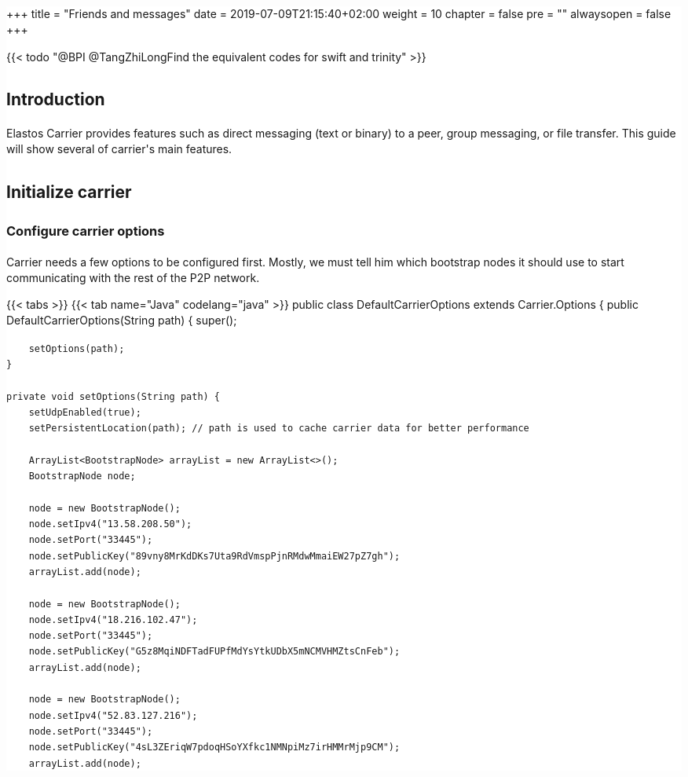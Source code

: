 +++
title = "Friends and messages"
date = 2019-07-09T21:15:40+02:00
weight = 10
chapter = false
pre = ""
alwaysopen = false
+++

{{< todo "@BPI @TangZhiLongFind the equivalent codes for swift and trinity" >}}

## Introduction

Elastos Carrier provides features such as direct messaging (text or binary) to a peer, group messaging, or file transfer. This guide will show several of carrier's main features.

## Initialize carrier

### Configure carrier options

Carrier needs a few options to be configured first. Mostly, we must tell him which bootstrap nodes it should use to start communicating with the rest of the P2P network.

{{< tabs >}} 
    {{< tab name="Java" codelang="java" >}} 
public class DefaultCarrierOptions extends Carrier.Options {
    public DefaultCarrierOptions(String path) {
        super();

        setOptions(path);
    }

    private void setOptions(String path) {
        setUdpEnabled(true);
        setPersistentLocation(path); // path is used to cache carrier data for better performance

        ArrayList<BootstrapNode> arrayList = new ArrayList<>();
        BootstrapNode node;

        node = new BootstrapNode();
        node.setIpv4("13.58.208.50");
        node.setPort("33445");
        node.setPublicKey("89vny8MrKdDKs7Uta9RdVmspPjnRMdwMmaiEW27pZ7gh");
        arrayList.add(node);

        node = new BootstrapNode();
        node.setIpv4("18.216.102.47");
        node.setPort("33445");
        node.setPublicKey("G5z8MqiNDFTadFUPfMdYsYtkUDbX5mNCMVHMZtsCnFeb");
        arrayList.add(node);

        node = new BootstrapNode();
        node.setIpv4("52.83.127.216");
        node.setPort("33445");
        node.setPublicKey("4sL3ZEriqW7pdoqHSoYXfkc1NMNpiMz7irHMMrMjp9CM");
        arrayList.add(node);
